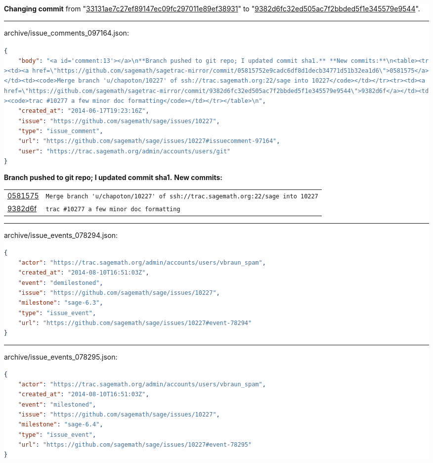**Changing commit** from "[33131ae7c27ef89147ec09fc297011e89ef38931](https://github.com/sagemath/sagetrac-mirror/commit/33131ae7c27ef89147ec09fc297011e89ef38931)" to "[9382d6fc32ed505ac7f2bbded5f1e345579e9544](https://github.com/sagemath/sagetrac-mirror/commit/9382d6fc32ed505ac7f2bbded5f1e345579e9544)".



---

archive/issue_comments_097164.json:
```json
{
    "body": "<a id='comment:13'></a>\n**Branch pushed to git repo; I updated commit sha1.** **New commits:**\n<table><tr><td><a href=\"https://github.com/sagemath/sagetrac-mirror/commit/05815752e9cadc6df8d1decb34771d51b32ea1d6\">0581575</a></td><td><code>Merge branch 'u/chapoton/10227' of ssh://trac.sagemath.org:22/sage into 10227</code></td></tr><tr><td><a href=\"https://github.com/sagemath/sagetrac-mirror/commit/9382d6fc32ed505ac7f2bbded5f1e345579e9544\">9382d6f</a></td><td><code>trac #10277 a few minor doc formatting</code></td></tr></table>\n",
    "created_at": "2014-06-17T19:23:16Z",
    "issue": "https://github.com/sagemath/sage/issues/10227",
    "type": "issue_comment",
    "url": "https://github.com/sagemath/sage/issues/10227#issuecomment-97164",
    "user": "https://trac.sagemath.org/admin/accounts/users/git"
}
```

<a id='comment:13'></a>
**Branch pushed to git repo; I updated commit sha1.** **New commits:**
<table><tr><td><a href="https://github.com/sagemath/sagetrac-mirror/commit/05815752e9cadc6df8d1decb34771d51b32ea1d6">0581575</a></td><td><code>Merge branch 'u/chapoton/10227' of ssh://trac.sagemath.org:22/sage into 10227</code></td></tr><tr><td><a href="https://github.com/sagemath/sagetrac-mirror/commit/9382d6fc32ed505ac7f2bbded5f1e345579e9544">9382d6f</a></td><td><code>trac #10277 a few minor doc formatting</code></td></tr></table>




---

archive/issue_events_078294.json:
```json
{
    "actor": "https://trac.sagemath.org/admin/accounts/users/vbraun_spam",
    "created_at": "2014-08-10T16:51:03Z",
    "event": "demilestoned",
    "issue": "https://github.com/sagemath/sage/issues/10227",
    "milestone": "sage-6.3",
    "type": "issue_event",
    "url": "https://github.com/sagemath/sage/issues/10227#event-78294"
}
```



---

archive/issue_events_078295.json:
```json
{
    "actor": "https://trac.sagemath.org/admin/accounts/users/vbraun_spam",
    "created_at": "2014-08-10T16:51:03Z",
    "event": "milestoned",
    "issue": "https://github.com/sagemath/sage/issues/10227",
    "milestone": "sage-6.4",
    "type": "issue_event",
    "url": "https://github.com/sagemath/sage/issues/10227#event-78295"
}
```
